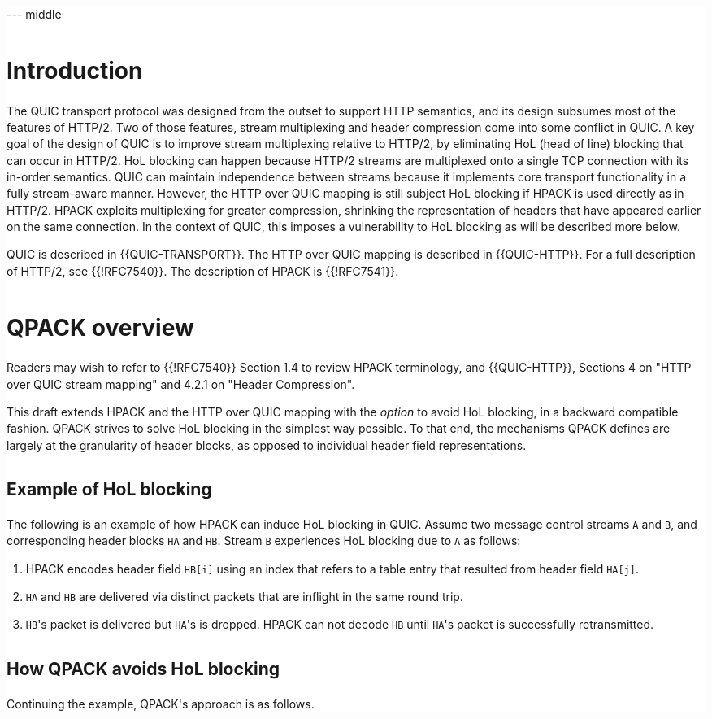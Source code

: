 --- middle

# Introduction

The QUIC transport protocol was designed from the outset to support HTTP
semantics, and its design subsumes most of the features of HTTP/2.  Two of those
features, stream multiplexing and header compression come into some conflict in
QUIC.  A key goal of the design of QUIC is to improve stream multiplexing
relative to HTTP/2, by eliminating HoL (head of line) blocking that can occur in
HTTP/2.  HoL blocking can happen because HTTP/2 streams are multiplexed onto a
single TCP connection with its in-order semantics.  QUIC can maintain
independence between streams because it implements core transport functionality
in a fully stream-aware manner.  However, the HTTP over QUIC mapping is still
subject HoL blocking if HPACK is used directly as in HTTP/2.  HPACK exploits
multiplexing for greater compression, shrinking the representation of headers
that have appeared earlier on the same connection.  In the context of QUIC, this
imposes a vulnerability to HoL blocking as will be described more below.

QUIC is described in {{QUIC-TRANSPORT}}.  The HTTP over QUIC mapping is
described in {{QUIC-HTTP}}. For a full description of HTTP/2, see {{!RFC7540}}.
The description of HPACK is {{!RFC7541}}.

# QPACK overview

Readers may wish to refer to {{!RFC7540}} Section 1.4 to review HPACK
terminology, and {{QUIC-HTTP}}, Sections 4 on "HTTP over QUIC stream mapping"
and 4.2.1 on "Header Compression".

This draft extends HPACK and the HTTP over QUIC mapping with the *option* to
avoid HoL blocking, in a backward compatible fashion.  QPACK strives to solve
HoL blocking in the simplest way possible. To that end, the mechanisms QPACK
defines are largely at the granularity of header blocks, as opposed to
individual header field representations.

## Example of HoL blocking

The following is an example of how HPACK can induce HoL blocking in QUIC. Assume
two message control streams `A` and `B`, and corresponding header blocks `HA`
and `HB`. Stream `B` experiences HoL blocking due to `A` as follows:

1. HPACK encodes header field `HB[i]` using an index that refers to a table
   entry that resulted from header field `HA[j]`.
2. `HA` and `HB` are delivered via distinct packets that are inflight in the
   same round trip.

3. `HB`'s packet is delivered but `HA`'s is dropped.  HPACK can not decode `HB`
   until `HA`'s packet is successfully retransmitted.

## How QPACK avoids HoL blocking
Continuing the example, QPACK's approach is as follows.
